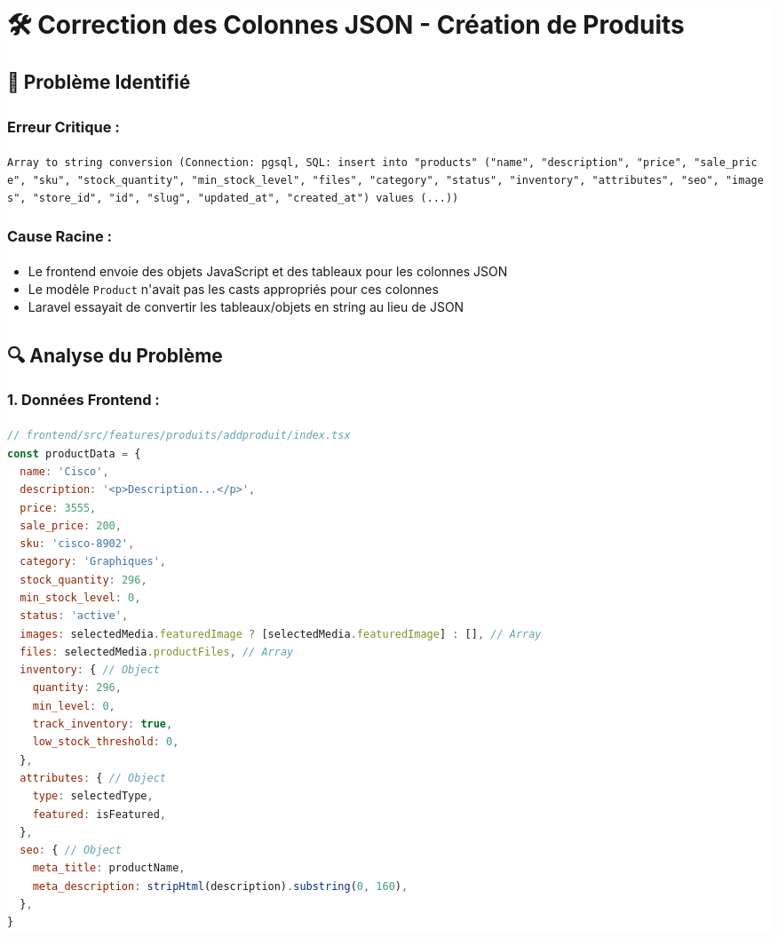 # 🛠️ Correction des Colonnes JSON - Création de Produits

## 🚨 **Problème Identifié**

### **Erreur Critique :**
```
Array to string conversion (Connection: pgsql, SQL: insert into "products" ("name", "description", "price", "sale_price", "sku", "stock_quantity", "min_stock_level", "files", "category", "status", "inventory", "attributes", "seo", "images", "store_id", "id", "slug", "updated_at", "created_at") values (...))
```

### **Cause Racine :**
- Le frontend envoie des objets JavaScript et des tableaux pour les colonnes JSON
- Le modèle `Product` n'avait pas les casts appropriés pour ces colonnes
- Laravel essayait de convertir les tableaux/objets en string au lieu de JSON

## 🔍 **Analyse du Problème**

### **1. Données Frontend :**
```javascript
// frontend/src/features/produits/addproduit/index.tsx
const productData = {
  name: 'Cisco',
  description: '<p>Description...</p>',
  price: 3555,
  sale_price: 200,
  sku: 'cisco-8902',
  category: 'Graphiques',
  stock_quantity: 296,
  min_stock_level: 0,
  status: 'active',
  images: selectedMedia.featuredImage ? [selectedMedia.featuredImage] : [], // Array
  files: selectedMedia.productFiles, // Array
  inventory: { // Object
    quantity: 296,
    min_level: 0,
    track_inventory: true,
    low_stock_threshold: 0,
  },
  attributes: { // Object
    type: selectedType,
    featured: isFeatured,
  },
  seo: { // Object
    meta_title: productName,
    meta_description: stripHtml(description).substring(0, 160),
  },
}
```
